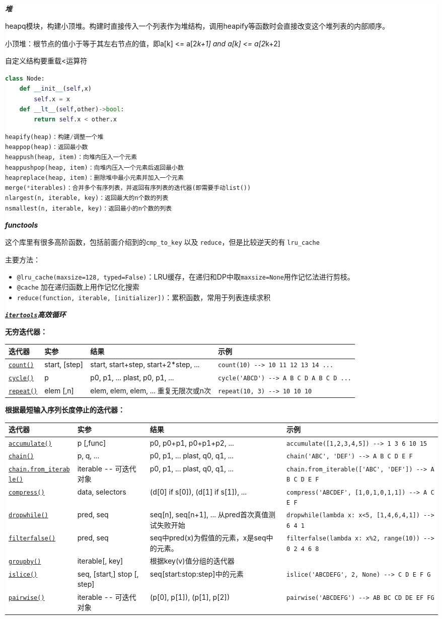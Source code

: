 


***堆***

heapq模块，构建小顶堆。构建时直接传入一个列表作为堆结构，调用heapify等函数时会直接改变这个堆列表的内部顺序。

小顶堆：根节点的值小于等于其左右节点的值，即a[k] <= a[2*k+1] and a[k] <= a[2*k+2]

自定义结构要重载<运算符

~~~python
class Node:
    def __init__(self,x)
    	self.x = x
    def __lt__(self,other)->bool:
        return self.x < other.x
~~~

~~~python
heapify(heap)：构建/调整一个堆
heappop(heap)：返回最小数
heappush(heap, item)：向堆内压入一个元素
heappushpop(heap, item)：向堆内压入一个元素后返回最小数
heapreplace(heap, item)：删除堆中最小元素并加入一个元素
merge(*iterables)：合并多个有序列表，并返回有序列表的迭代器(即需要手动list())
nlargest(n, iterable, key)：返回最大的n个数的列表
nsmallest(n, iterable, key)：返回最小的n个数的列表
~~~

***functools***

这个库里有很多高阶函数，包括前面介绍到的`cmp_to_key` 以及 `reduce`，但是比较逆天的有 `lru_cache`

主要方法：

- `@lru_cache(maxsize=128, typed=False)`：LRU缓存，在递归和DP中取`maxsize=None`用作记忆法进行剪枝。
- `@cache` 加在递归函数上用作记忆化搜索
- `reduce(function, iterable, [initializer])`：累积函数，常用于列表连续求积

***[`itertools`](https://docs.python.org/zh-cn/3/library/itertools.html?highlight=groupby#module-itertools)高效循环***

**无穷迭代器：**

| 迭代器                                                       | 实参          | 结果                                  | 示例                                    |
| :----------------------------------------------------------- | :------------ | :------------------------------------ | :-------------------------------------- |
| [`count()`](https://docs.python.org/zh-cn/3/library/itertools.html?highlight=groupby#itertools.count) | start, [step] | start, start+step, start+2*step, ...  | `count(10) --> 10 11 12 13 14 ...`      |
| [`cycle()`](https://docs.python.org/zh-cn/3/library/itertools.html?highlight=groupby#itertools.cycle) | p             | p0, p1, ... plast, p0, p1, ...        | `cycle('ABCD') --> A B C D A B C D ...` |
| [`repeat()`](https://docs.python.org/zh-cn/3/library/itertools.html?highlight=groupby#itertools.repeat) | elem [,n]     | elem, elem, elem, ... 重复无限次或n次 | `repeat(10, 3) --> 10 10 10`            |

**根据最短输入序列长度停止的迭代器：**

| 迭代器                                                       | 实参                        | 结果                                             | 示例                                                       |
| :----------------------------------------------------------- | :-------------------------- | :----------------------------------------------- | :--------------------------------------------------------- |
| [`accumulate()`](https://docs.python.org/zh-cn/3/library/itertools.html?highlight=groupby#itertools.accumulate) | p [,func]                   | p0, p0+p1, p0+p1+p2, ...                         | `accumulate([1,2,3,4,5]) --> 1 3 6 10 15`                  |
| [`chain()`](https://docs.python.org/zh-cn/3/library/itertools.html?highlight=groupby#itertools.chain) | p, q, ...                   | p0, p1, ... plast, q0, q1, ...                   | `chain('ABC', 'DEF') --> A B C D E F`                      |
| [`chain.from_iterable()`](https://docs.python.org/zh-cn/3/library/itertools.html?highlight=groupby#itertools.chain.from_iterable) | iterable -- 可迭代对象      | p0, p1, ... plast, q0, q1, ...                   | `chain.from_iterable(['ABC', 'DEF']) --> A B C D E F`      |
| [`compress()`](https://docs.python.org/zh-cn/3/library/itertools.html?highlight=groupby#itertools.compress) | data, selectors             | (d[0] if s[0]), (d[1] if s[1]), ...              | `compress('ABCDEF', [1,0,1,0,1,1]) --> A C E F`            |
| [`dropwhile()`](https://docs.python.org/zh-cn/3/library/itertools.html?highlight=groupby#itertools.dropwhile) | pred, seq                   | seq[n], seq[n+1], ... 从pred首次真值测试失败开始 | `dropwhile(lambda x: x<5, [1,4,6,4,1]) --> 6 4 1`          |
| [`filterfalse()`](https://docs.python.org/zh-cn/3/library/itertools.html?highlight=groupby#itertools.filterfalse) | pred, seq                   | seq中pred(x)为假值的元素，x是seq中的元素。       | `filterfalse(lambda x: x%2, range(10)) --> 0 2 4 6 8`      |
| [`groupby()`](https://docs.python.org/zh-cn/3/library/itertools.html?highlight=groupby#itertools.groupby) | iterable[, key]             | 根据key(v)值分组的迭代器                         |                                                            |
| [`islice()`](https://docs.python.org/zh-cn/3/library/itertools.html?highlight=groupby#itertools.islice) | seq, [start,] stop [, step] | seq[start:stop:step]中的元素                     | `islice('ABCDEFG', 2, None) --> C D E F G`                 |
| [`pairwise()`](https://docs.python.org/zh-cn/3/library/itertools.html?highlight=groupby#itertools.pairwise) | iterable -- 可迭代对象      | (p[0], p[1]), (p[1], p[2])                       | `pairwise('ABCDEFG') --> AB BC CD DE EF FG`                |